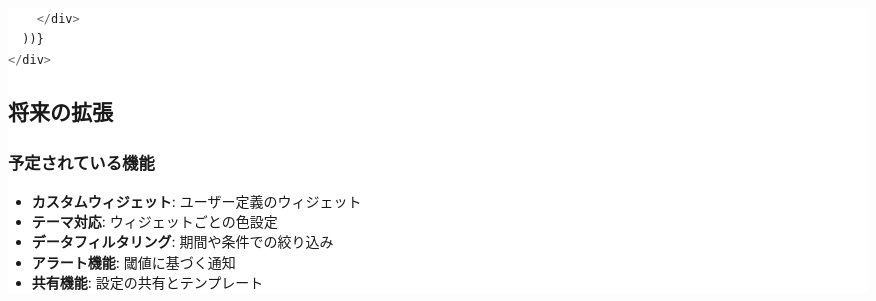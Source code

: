 ```typescript
    </div>
  ))}
</div>
```

## 将来の拡張

### 予定されている機能
- **カスタムウィジェット**: ユーザー定義のウィジェット
- **テーマ対応**: ウィジェットごとの色設定
- **データフィルタリング**: 期間や条件での絞り込み
- **アラート機能**: 閾値に基づく通知
- **共有機能**: 設定の共有とテンプレート